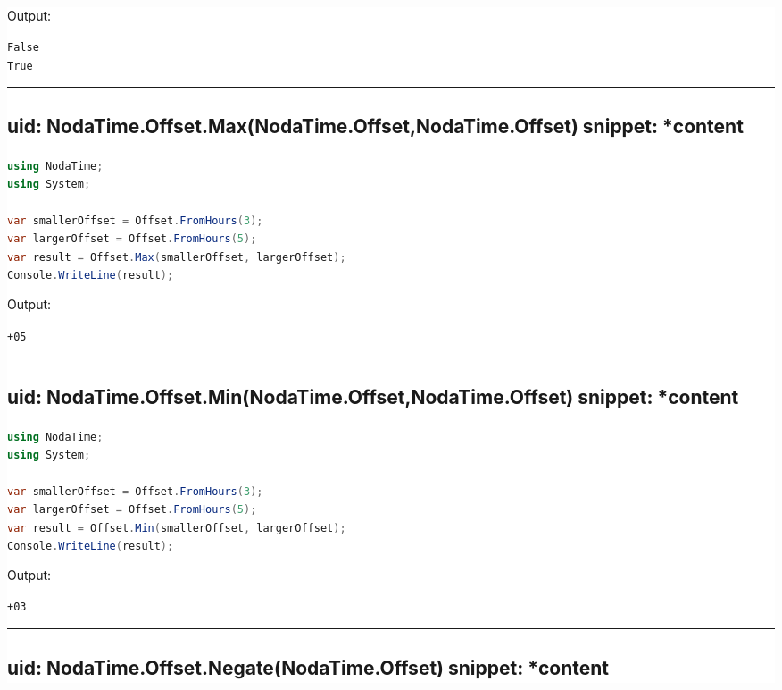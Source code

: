 Output:

```text
False
True

```

---
uid: NodaTime.Offset.Max(NodaTime.Offset,NodaTime.Offset)
snippet: *content
---

```csharp
using NodaTime;
using System;

var smallerOffset = Offset.FromHours(3);
var largerOffset = Offset.FromHours(5);
var result = Offset.Max(smallerOffset, largerOffset);
Console.WriteLine(result);
```

Output:

```text
+05

```

---
uid: NodaTime.Offset.Min(NodaTime.Offset,NodaTime.Offset)
snippet: *content
---

```csharp
using NodaTime;
using System;

var smallerOffset = Offset.FromHours(3);
var largerOffset = Offset.FromHours(5);
var result = Offset.Min(smallerOffset, largerOffset);
Console.WriteLine(result);
```

Output:

```text
+03

```

---
uid: NodaTime.Offset.Negate(NodaTime.Offset)
snippet: *content
---
